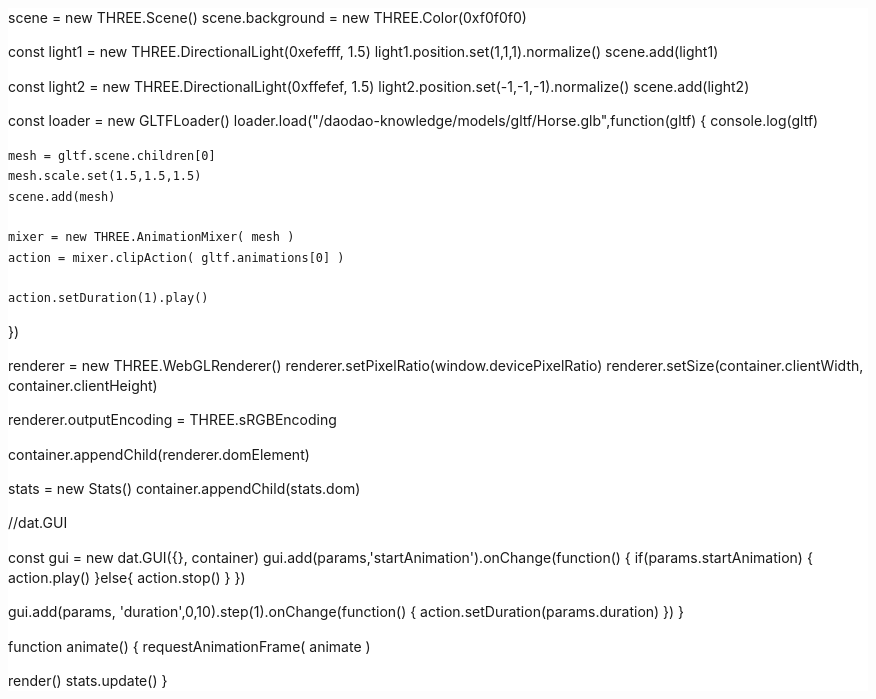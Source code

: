   scene = new THREE.Scene()
  scene.background = new THREE.Color(0xf0f0f0)

  const light1 = new THREE.DirectionalLight(0xefefff, 1.5)
  light1.position.set(1,1,1).normalize()
  scene.add(light1)

  const light2 = new THREE.DirectionalLight(0xffefef, 1.5)
  light2.position.set(-1,-1,-1).normalize()
  scene.add(light2)

  const loader = new GLTFLoader()
  loader.load("/daodao-knowledge/models/gltf/Horse.glb",function(gltf) {
    console.log(gltf)

    mesh = gltf.scene.children[0]
    mesh.scale.set(1.5,1.5,1.5)
    scene.add(mesh)

    mixer = new THREE.AnimationMixer( mesh )
    action = mixer.clipAction( gltf.animations[0] )

    action.setDuration(1).play()
  })

  renderer = new THREE.WebGLRenderer()
  renderer.setPixelRatio(window.devicePixelRatio)
  renderer.setSize(container.clientWidth, container.clientHeight)

  renderer.outputEncoding = THREE.sRGBEncoding

  container.appendChild(renderer.domElement)

  stats = new Stats()
  container.appendChild(stats.dom)

  //dat.GUI

  const gui = new dat.GUI({}, container)
  gui.add(params,'startAnimation').onChange(function() {
      if(params.startAnimation) {
        action.play()
      }else{
        action.stop()
      }
  })

  gui.add(params, 'duration',0,10).step(1).onChange(function() {
      action.setDuration(params.duration)
  })
}

function animate() {
  requestAnimationFrame( animate )

  render()
  stats.update()
}
